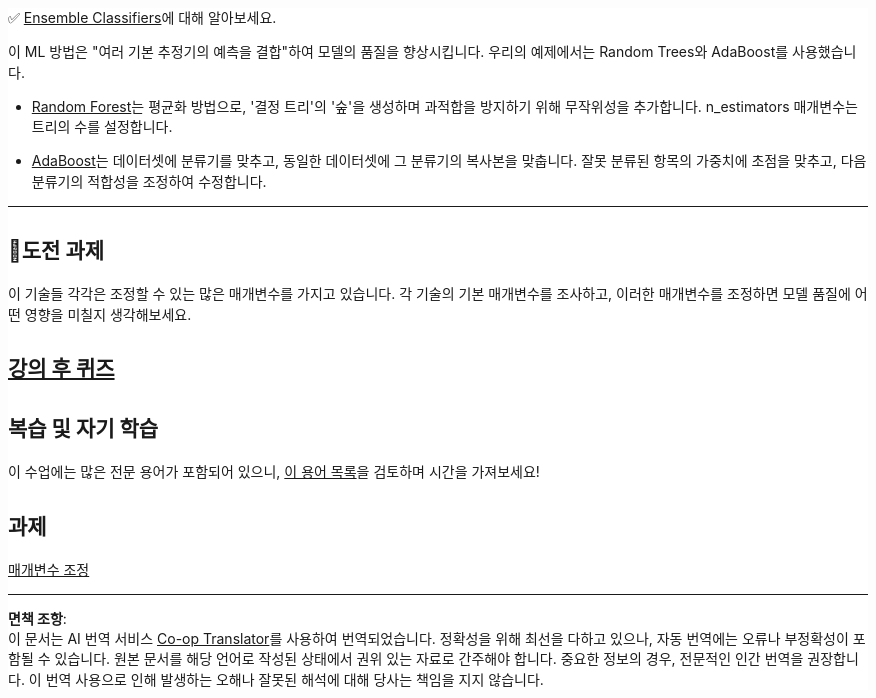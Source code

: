 ✅ [Ensemble Classifiers](https://scikit-learn.org/stable/modules/ensemble.html)에 대해 알아보세요.

이 ML 방법은 "여러 기본 추정기의 예측을 결합"하여 모델의 품질을 향상시킵니다. 우리의 예제에서는 Random Trees와 AdaBoost를 사용했습니다.

- [Random Forest](https://scikit-learn.org/stable/modules/ensemble.html#forest)는 평균화 방법으로, '결정 트리'의 '숲'을 생성하며 과적합을 방지하기 위해 무작위성을 추가합니다. n_estimators 매개변수는 트리의 수를 설정합니다.

- [AdaBoost](https://scikit-learn.org/stable/modules/generated/sklearn.ensemble.AdaBoostClassifier.html)는 데이터셋에 분류기를 맞추고, 동일한 데이터셋에 그 분류기의 복사본을 맞춥니다. 잘못 분류된 항목의 가중치에 초점을 맞추고, 다음 분류기의 적합성을 조정하여 수정합니다.

---

## 🚀도전 과제

이 기술들 각각은 조정할 수 있는 많은 매개변수를 가지고 있습니다. 각 기술의 기본 매개변수를 조사하고, 이러한 매개변수를 조정하면 모델 품질에 어떤 영향을 미칠지 생각해보세요.

## [강의 후 퀴즈](https://gray-sand-07a10f403.1.azurestaticapps.net/quiz/24/)

## 복습 및 자기 학습

이 수업에는 많은 전문 용어가 포함되어 있으니, [이 용어 목록](https://docs.microsoft.com/dotnet/machine-learning/resources/glossary?WT.mc_id=academic-77952-leestott)을 검토하며 시간을 가져보세요!

## 과제 

[매개변수 조정](assignment.md)

---

**면책 조항**:  
이 문서는 AI 번역 서비스 [Co-op Translator](https://github.com/Azure/co-op-translator)를 사용하여 번역되었습니다. 정확성을 위해 최선을 다하고 있으나, 자동 번역에는 오류나 부정확성이 포함될 수 있습니다. 원본 문서를 해당 언어로 작성된 상태에서 권위 있는 자료로 간주해야 합니다. 중요한 정보의 경우, 전문적인 인간 번역을 권장합니다. 이 번역 사용으로 인해 발생하는 오해나 잘못된 해석에 대해 당사는 책임을 지지 않습니다.  